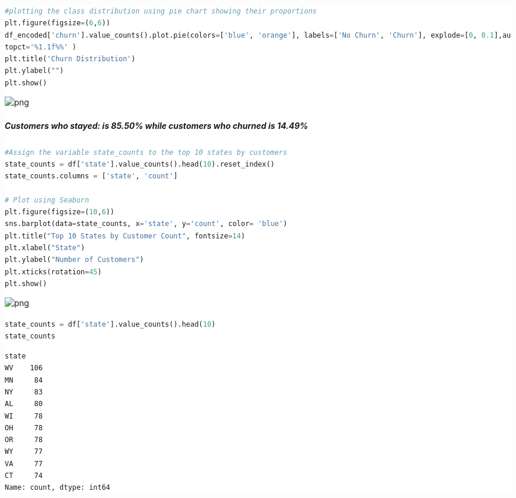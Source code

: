 


```python
#plotting the class distribution using pie chart showing their proportions
plt.figure(figsize=(6,6))
df_encoded['churn'].value_counts().plot.pie(colors=['blue', 'orange'], labels=['No Churn', 'Churn'], explode=[0, 0.1],autopct='%1.1f%%' )
plt.title('Churn Distribution')
plt.ylabel("")
plt.show()
```


    
![png](README_files/README_30_0.png)
    


##### Customers who stayed: is 85.50% while customers who churned is 14.49%


```python
#Assign the variable state_counts to the top 10 states by customers
state_counts = df['state'].value_counts().head(10).reset_index()
state_counts.columns = ['state', 'count']

# Plot using Seaborn
plt.figure(figsize=(10,6))
sns.barplot(data=state_counts, x='state', y='count', color= 'blue')
plt.title("Top 10 States by Customer Count", fontsize=14)
plt.xlabel("State")
plt.ylabel("Number of Customers")
plt.xticks(rotation=45)
plt.show()
```


    
![png](README_files/README_32_0.png)
    



```python
state_counts = df['state'].value_counts().head(10)
state_counts

```




    state
    WV    106
    MN     84
    NY     83
    AL     80
    WI     78
    OH     78
    OR     78
    WY     77
    VA     77
    CT     74
    Name: count, dtype: int64

